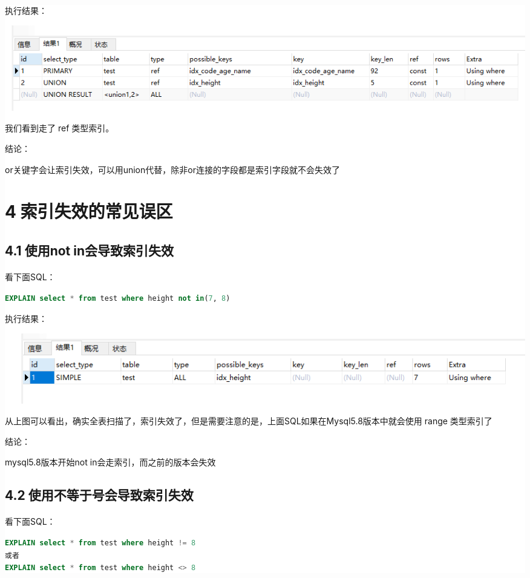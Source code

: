 执行结果：

![image-20220306124841881](./images/image-20220306124841881.png)

我们看到走了 ref 类型索引。

结论：

or关键字会让索引失效，可以用union代替，除非or连接的字段都是索引字段就不会失效了



# 4 索引失效的常见误区

## 4.1 使用not in会导致索引失效

看下面SQL：

```sql
EXPLAIN select * from test where height not in(7, 8)
```

执行结果：

![image-20220306125107230](./images/image-20220306125107230.png)

从上图可以看出，确实全表扫描了，索引失效了，但是需要注意的是，上面SQL如果在Mysql5.8版本中就会使用 range 类型索引了

结论：

mysql5.8版本开始not in会走索引，而之前的版本会失效

## 4.2 使用不等于号会导致索引失效

看下面SQL：

```sql
EXPLAIN select * from test where height != 8
或者
EXPLAIN select * from test where height <> 8
```

